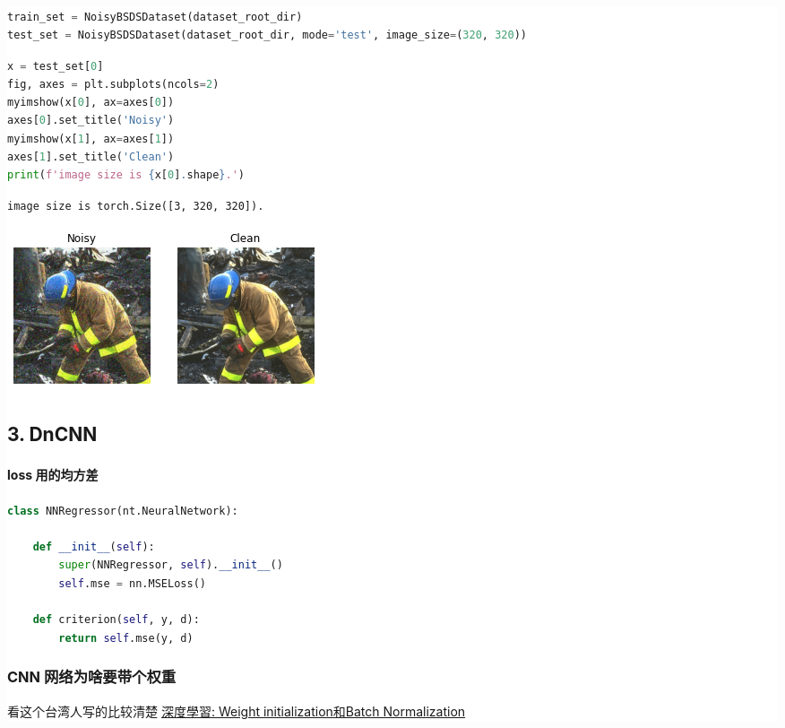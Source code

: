 
```python
train_set = NoisyBSDSDataset(dataset_root_dir)
test_set = NoisyBSDSDataset(dataset_root_dir, mode='test', image_size=(320, 320))
```


```python
x = test_set[0]
fig, axes = plt.subplots(ncols=2)
myimshow(x[0], ax=axes[0])
axes[0].set_title('Noisy')
myimshow(x[1], ax=axes[1])
axes[1].set_title('Clean')
print(f'image size is {x[0].shape}.')
```

    image size is torch.Size([3, 320, 320]).
    


    
![png](2_files/2_11_1.png)
    


## 3. DnCNN

#### loss 用的均方差


```python
class NNRegressor(nt.NeuralNetwork):

    def __init__(self):
        super(NNRegressor, self).__init__()
        self.mse = nn.MSELoss()

    def criterion(self, y, d):
        return self.mse(y, d)
```

### CNN 网络为啥要带个权重

看这个台湾人写的比较清楚
[深度學習: Weight initialization和Batch Normalization](https://chih-sheng-huang821.medium.com/%E6%B7%B1%E5%BA%A6%E5%AD%B8%E7%BF%92-weight-initialization%E5%92%8Cbatch-normalization-f264c4be37f5)
